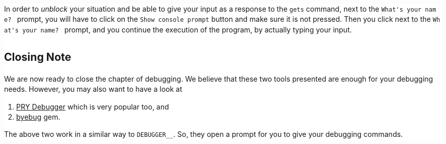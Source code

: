 In order to *unblock* your situation and be able to give your input as a response to the `gets` command, next to the `What's your name? ` prompt, you will have to click on the 
`Show console prompt` button and make sure it is not pressed. Then you click next to the `What's your name? ` prompt, and you continue the execution of the program, by
actually typing your input.

## Closing Note

We are now ready to close the chapter of debugging. We believe that these two tools presented are enough for your debugging needs. However,
you may also want to have a look at

1) [PRY Debugger](https://github.com/nixme/pry-debugger) which is very popular too, and
2) [byebug]() gem.

The above two work in a similar way to `DEBUGGER__`. So, they open a prompt for you to give your debugging commands.
